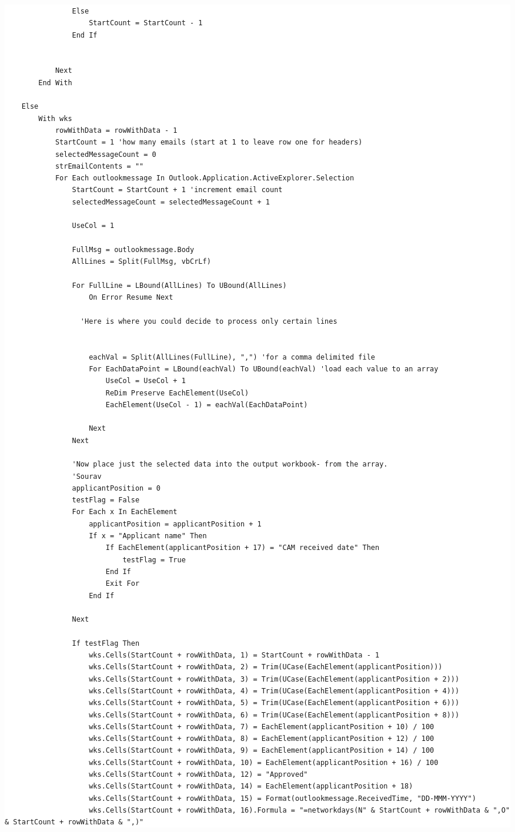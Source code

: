                     Else
                        StartCount = StartCount - 1
                    End If
                    
                    
                Next
            End With
            
        Else
            With wks
                rowWithData = rowWithData - 1
                StartCount = 1 'how many emails (start at 1 to leave row one for headers)
                selectedMessageCount = 0
                strEmailContents = ""
                For Each outlookmessage In Outlook.Application.ActiveExplorer.Selection
                    StartCount = StartCount + 1 'increment email count
                    selectedMessageCount = selectedMessageCount + 1
                    
                    UseCol = 1
                    
                    FullMsg = outlookmessage.Body
                    AllLines = Split(FullMsg, vbCrLf)
                    
                    For FullLine = LBound(AllLines) To UBound(AllLines)
                        On Error Resume Next
        
                      'Here is where you could decide to process only certain lines
        
        
                        eachVal = Split(AllLines(FullLine), ",") 'for a comma delimited file
                        For EachDataPoint = LBound(eachVal) To UBound(eachVal) 'load each value to an array
                            UseCol = UseCol + 1
                            ReDim Preserve EachElement(UseCol)
                            EachElement(UseCol - 1) = eachVal(EachDataPoint)
                            
                        Next
                    Next
                    
                    'Now place just the selected data into the output workbook- from the array.
                    'Sourav
                    applicantPosition = 0
                    testFlag = False
                    For Each x In EachElement
                        applicantPosition = applicantPosition + 1
                        If x = "Applicant name" Then
                            If EachElement(applicantPosition + 17) = "CAM received date" Then
                                testFlag = True
                            End If
                            Exit For
                        End If
                    
                    Next
                    
                    If testFlag Then
                        wks.Cells(StartCount + rowWithData, 1) = StartCount + rowWithData - 1
                        wks.Cells(StartCount + rowWithData, 2) = Trim(UCase(EachElement(applicantPosition)))
                        wks.Cells(StartCount + rowWithData, 3) = Trim(UCase(EachElement(applicantPosition + 2)))
                        wks.Cells(StartCount + rowWithData, 4) = Trim(UCase(EachElement(applicantPosition + 4)))
                        wks.Cells(StartCount + rowWithData, 5) = Trim(UCase(EachElement(applicantPosition + 6)))
                        wks.Cells(StartCount + rowWithData, 6) = Trim(UCase(EachElement(applicantPosition + 8)))
                        wks.Cells(StartCount + rowWithData, 7) = EachElement(applicantPosition + 10) / 100
                        wks.Cells(StartCount + rowWithData, 8) = EachElement(applicantPosition + 12) / 100
                        wks.Cells(StartCount + rowWithData, 9) = EachElement(applicantPosition + 14) / 100
                        wks.Cells(StartCount + rowWithData, 10) = EachElement(applicantPosition + 16) / 100
                        wks.Cells(StartCount + rowWithData, 12) = "Approved"
                        wks.Cells(StartCount + rowWithData, 14) = EachElement(applicantPosition + 18)
                        wks.Cells(StartCount + rowWithData, 15) = Format(outlookmessage.ReceivedTime, "DD-MMM-YYYY")
                        wks.Cells(StartCount + rowWithData, 16).Formula = "=networkdays(N" & StartCount + rowWithData & ",O" & StartCount + rowWithData & ",)"
        
